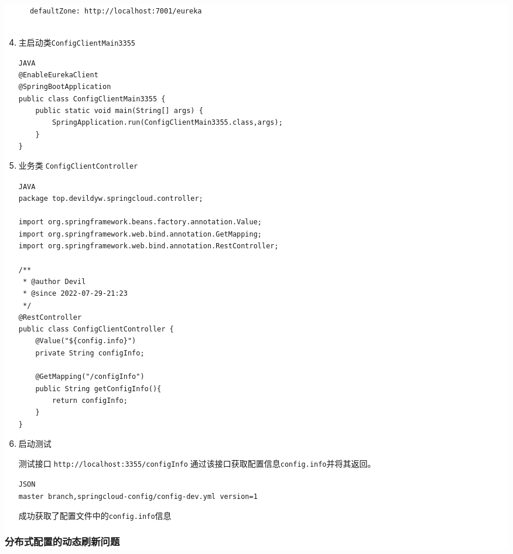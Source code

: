    ```
         defaultZone: http://localhost:7001/eureka
         
   ```

4. 主启动类`ConfigClientMain3355`

   ```
   JAVA
   @EnableEurekaClient
   @SpringBootApplication
   public class ConfigClientMain3355 {
       public static void main(String[] args) {
           SpringApplication.run(ConfigClientMain3355.class,args);
       }
   }
   ```

5. 业务类 `ConfigClientController`

   ```
   JAVA
   package top.devildyw.springcloud.controller;
   
   import org.springframework.beans.factory.annotation.Value;
   import org.springframework.web.bind.annotation.GetMapping;
   import org.springframework.web.bind.annotation.RestController;
   
   /**
    * @author Devil
    * @since 2022-07-29-21:23
    */
   @RestController
   public class ConfigClientController {
       @Value("${config.info}")
       private String configInfo;
   
       @GetMapping("/configInfo")
       public String getConfigInfo(){
           return configInfo;
       }
   }
   ```

6. 启动测试

   测试接口 `http://localhost:3355/configInfo` 通过该接口获取配置信息`config.info`并将其返回。

   ```
   JSON
   master branch,springcloud-config/config-dev.yml version=1
   ```

   成功获取了配置文件中的`config.info`信息

### 分布式配置的动态刷新问题
